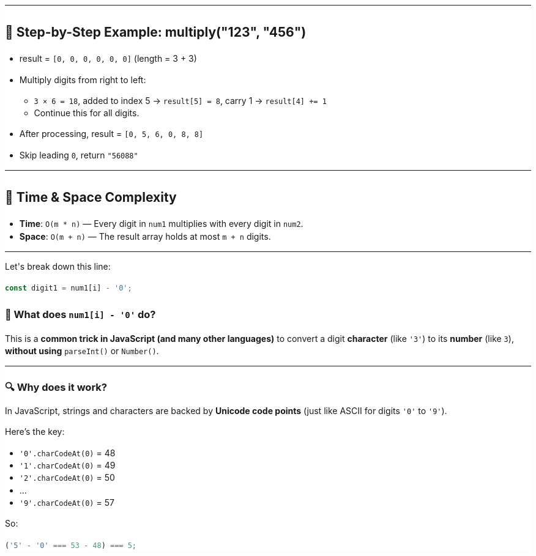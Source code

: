 ```javascript
```

---

## 🔁 Step-by-Step Example: multiply("123", "456")

- result = `[0, 0, 0, 0, 0, 0]` (length = 3 + 3)
- Multiply digits from right to left:

  - `3 × 6 = 18`, added to index 5 → `result[5] = 8`, carry 1 → `result[4] += 1`
  - Continue this for all digits.

- After processing, result = `[0, 5, 6, 0, 8, 8]`
- Skip leading `0`, return `"56088"`

---

## 🧠 Time & Space Complexity

- **Time**: `O(m * n)` — Every digit in `num1` multiplies with every digit in `num2`.
- **Space**: `O(m + n)` — The result array holds at most `m + n` digits.

---

Let's break down this line:

```javascript
const digit1 = num1[i] - '0';
```

### 🤔 What does `num1[i] - '0'` do?

This is a **common trick in JavaScript (and many other languages)** to convert a digit **character** (like `'3'`) to its **number** (like `3`), **without using** `parseInt()` or `Number()`.

---

### 🔍 Why does it work?

In JavaScript, strings and characters are backed by **Unicode code points** (just like ASCII for digits `'0'` to `'9'`).

Here’s the key:

- `'0'.charCodeAt(0)` = 48
- `'1'.charCodeAt(0)` = 49
- `'2'.charCodeAt(0)` = 50
- …
- `'9'.charCodeAt(0)` = 57

So:

```js
('5' - '0' === 53 - 48) === 5;
```
